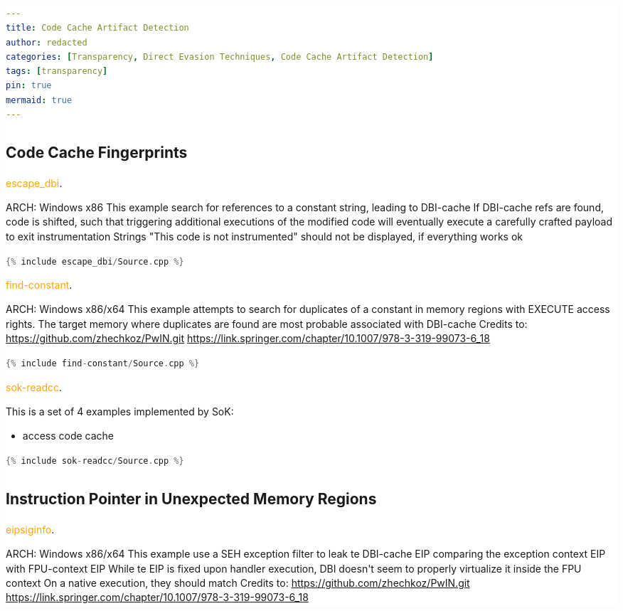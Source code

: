 ```yaml
---
title: Code Cache Artifact Detection
author: redacted
categories: [Transparency, Direct Evasion Techniques, Code Cache Artifact Detection]
tags: [transparency]
pin: true
mermaid: true
---
```



    

## Code Cache Fingerprints

<span style="color:orange">escape_dbi</span>.

ARCH: Windows x86
This example search for references to a constant string, leading to DBI-cache
If DBI-cache refs are found, code is shifted, such that triggering additional executions of the modified code will eventually execute a carefully crafted payload to exit instrumentation
Strings "This code is not instrumented" should not be displayed, if everything works ok

```c++
{% include escape_dbi/Source.cpp %}
```

<span style="color:orange">find-constant</span>.

ARCH: Windows x86/x64
This example attempts to search for duplicates of a constant in memory regions with EXECUTE access rights.
The target memory where duplicates are found are most probable associated with DBI-cache
Credits to:
https://github.com/zhechkoz/PwIN.git
https://link.springer.com/chapter/10.1007/978-3-319-99073-6_18

```c++
{% include find-constant/Source.cpp %}
```

<span style="color:orange">sok-readcc</span>.

This is a set of 4 examples implemented by SoK:
 - access code cache

```c++
{% include sok-readcc/Source.cpp %}
```



## Instruction Pointer in Unexpected Memory Regions

<span style="color:orange">eipsiginfo</span>.

ARCH: Windows x86/x64
This example use a SEH exception filter to leak te DBI-cache EIP comparing the exception context EIP with FPU-context EIP 
While te EIP is fixed upon handler execution, DBI doesn't seem to properly virtualize it inside the FPU context
On a native execution, they should match
Credits to:
https://github.com/zhechkoz/PwIN.git
https://link.springer.com/chapter/10.1007/978-3-319-99073-6_18

